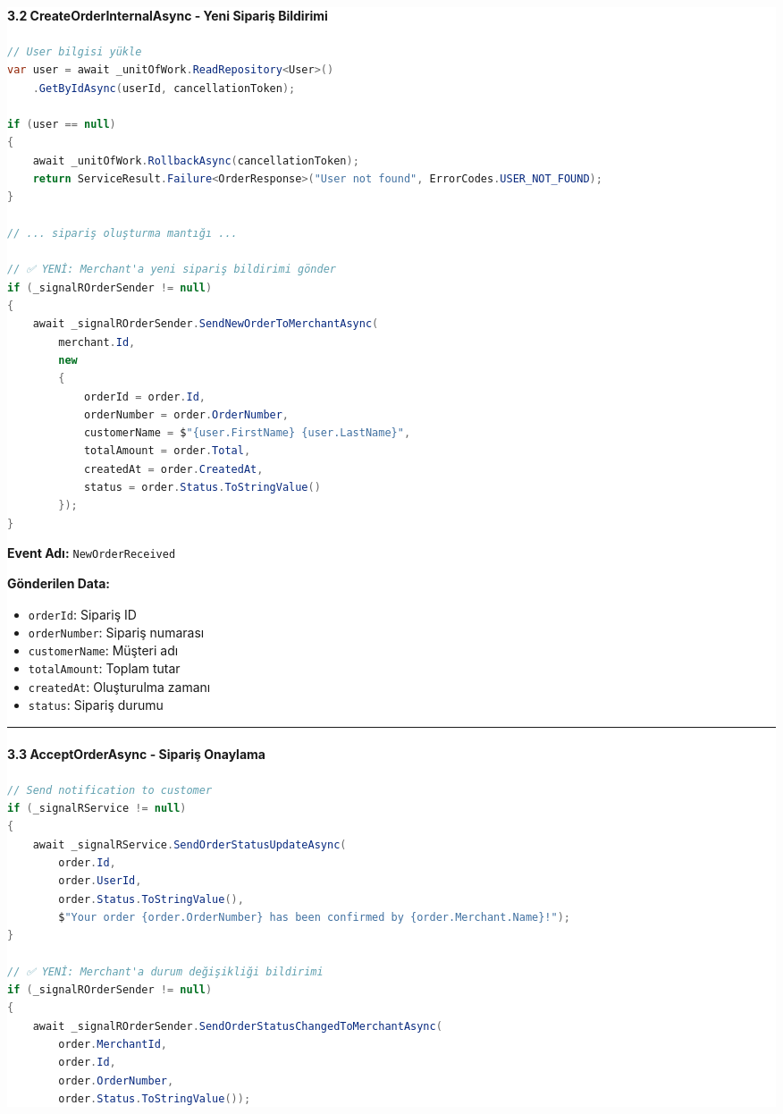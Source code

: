 
#### 3.2 CreateOrderInternalAsync - Yeni Sipariş Bildirimi

```csharp
// User bilgisi yükle
var user = await _unitOfWork.ReadRepository<User>()
    .GetByIdAsync(userId, cancellationToken);

if (user == null)
{
    await _unitOfWork.RollbackAsync(cancellationToken);
    return ServiceResult.Failure<OrderResponse>("User not found", ErrorCodes.USER_NOT_FOUND);
}

// ... sipariş oluşturma mantığı ...

// ✅ YENİ: Merchant'a yeni sipariş bildirimi gönder
if (_signalROrderSender != null)
{
    await _signalROrderSender.SendNewOrderToMerchantAsync(
        merchant.Id,
        new
        {
            orderId = order.Id,
            orderNumber = order.OrderNumber,
            customerName = $"{user.FirstName} {user.LastName}",
            totalAmount = order.Total,
            createdAt = order.CreatedAt,
            status = order.Status.ToStringValue()
        });
}
```

**Event Adı:** `NewOrderReceived`

**Gönderilen Data:**
- `orderId`: Sipariş ID
- `orderNumber`: Sipariş numarası
- `customerName`: Müşteri adı
- `totalAmount`: Toplam tutar
- `createdAt`: Oluşturulma zamanı
- `status`: Sipariş durumu

---

#### 3.3 AcceptOrderAsync - Sipariş Onaylama

```csharp
// Send notification to customer
if (_signalRService != null)
{
    await _signalRService.SendOrderStatusUpdateAsync(
        order.Id,
        order.UserId,
        order.Status.ToStringValue(),
        $"Your order {order.OrderNumber} has been confirmed by {order.Merchant.Name}!");
}

// ✅ YENİ: Merchant'a durum değişikliği bildirimi
if (_signalROrderSender != null)
{
    await _signalROrderSender.SendOrderStatusChangedToMerchantAsync(
        order.MerchantId,
        order.Id,
        order.OrderNumber,
        order.Status.ToStringValue());
```